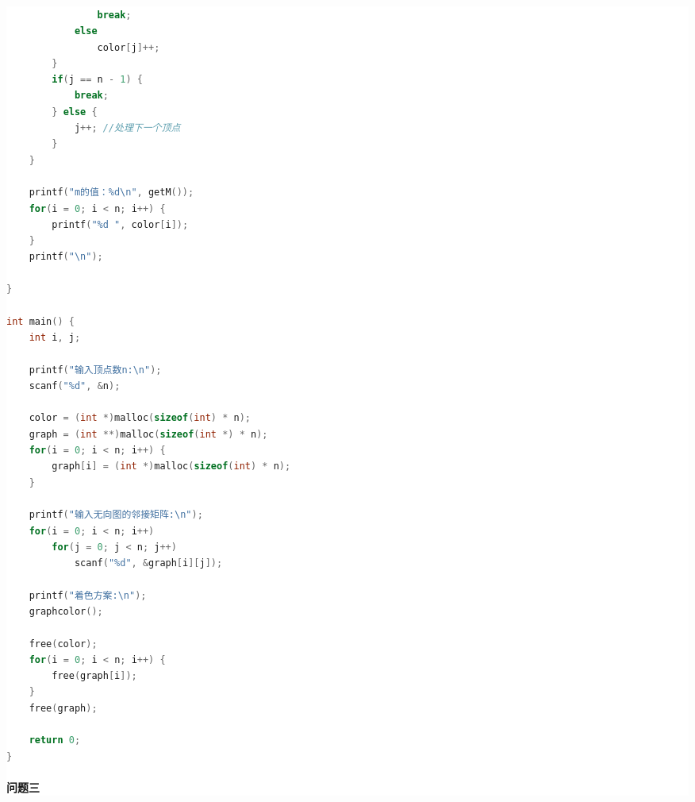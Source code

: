 ```c
                break;
            else
                color[j]++;
        }
        if(j == n - 1) {
            break;
        } else {
            j++; //处理下一个顶点
        }
    }

    printf("m的值：%d\n", getM());
    for(i = 0; i < n; i++) {
        printf("%d ", color[i]);
    }
    printf("\n");

}

int main() {
    int i, j;

    printf("输入顶点数n:\n");
    scanf("%d", &n);

    color = (int *)malloc(sizeof(int) * n);
    graph = (int **)malloc(sizeof(int *) * n);
    for(i = 0; i < n; i++) {
        graph[i] = (int *)malloc(sizeof(int) * n);
    }

    printf("输入无向图的邻接矩阵:\n");
    for(i = 0; i < n; i++)
        for(j = 0; j < n; j++)
            scanf("%d", &graph[i][j]);

    printf("着色方案:\n");
    graphcolor();

    free(color);
    for(i = 0; i < n; i++) {
        free(graph[i]);
    }
    free(graph);

    return 0;
}
```

#### 问题三
